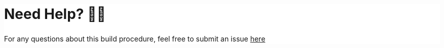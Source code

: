 
# Need Help? :raising_hand_man:
For any questions about this build procedure, feel free to submit an issue [here](https://github.com/intel/openvino-plugins-ai-audacity/issues)

